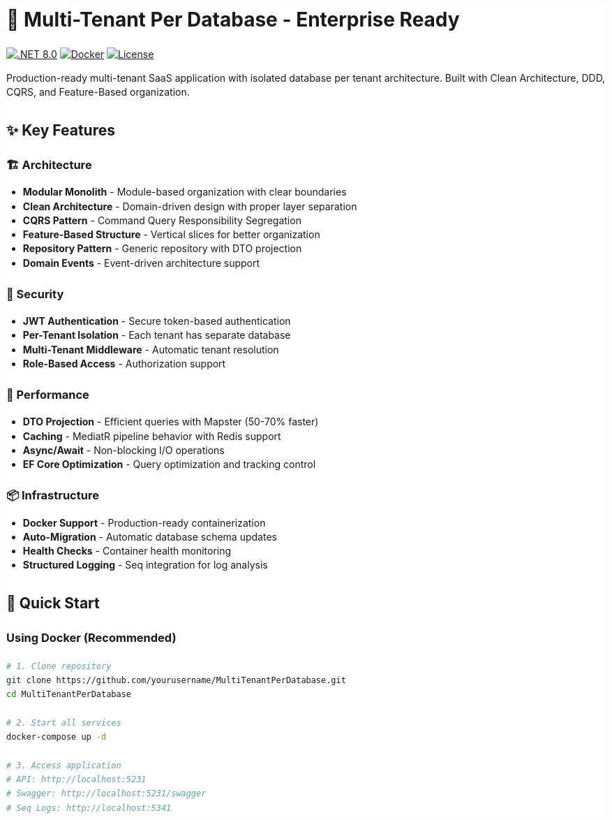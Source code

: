 # 🚀 Multi-Tenant Per Database - Enterprise Ready

[![.NET 8.0](https://img.shields.io/badge/.NET-8.0-512BD4?logo=dotnet)](https://dotnet.microsoft.com/)
[![Docker](https://img.shields.io/badge/Docker-Ready-2496ED?logo=docker)](https://www.docker.com/)
[![License](https://img.shields.io/badge/License-MIT-green.svg)](LICENSE)

Production-ready multi-tenant SaaS application with isolated database per tenant architecture. Built with Clean Architecture, DDD, CQRS, and Feature-Based organization.

## ✨ Key Features

### 🏗️ Architecture
- **Modular Monolith** - Module-based organization with clear boundaries
- **Clean Architecture** - Domain-driven design with proper layer separation
- **CQRS Pattern** - Command Query Responsibility Segregation
- **Feature-Based Structure** - Vertical slices for better organization
- **Repository Pattern** - Generic repository with DTO projection
- **Domain Events** - Event-driven architecture support

### 🔐 Security
- **JWT Authentication** - Secure token-based authentication
- **Per-Tenant Isolation** - Each tenant has separate database
- **Multi-Tenant Middleware** - Automatic tenant resolution
- **Role-Based Access** - Authorization support

### 🚀 Performance
- **DTO Projection** - Efficient queries with Mapster (50-70% faster)
- **Caching** - MediatR pipeline behavior with Redis support
- **Async/Await** - Non-blocking I/O operations
- **EF Core Optimization** - Query optimization and tracking control

### 📦 Infrastructure
- **Docker Support** - Production-ready containerization
- **Auto-Migration** - Automatic database schema updates
- **Health Checks** - Container health monitoring
- **Structured Logging** - Seq integration for log analysis

## 🏃 Quick Start

### Using Docker (Recommended)

```bash
# 1. Clone repository
git clone https://github.com/yourusername/MultiTenantPerDatabase.git
cd MultiTenantPerDatabase

# 2. Start all services
docker-compose up -d

# 3. Access application
# API: http://localhost:5231
# Swagger: http://localhost:5231/swagger
# Seq Logs: http://localhost:5341
```

